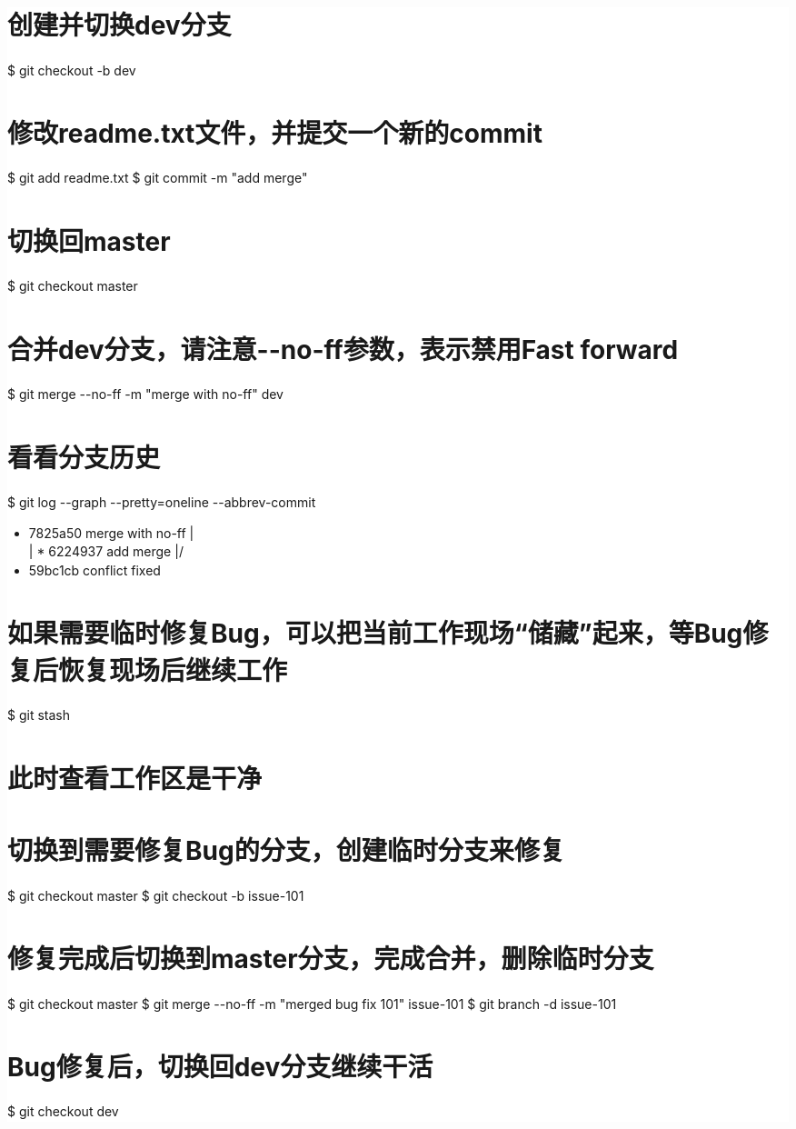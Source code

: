 # 创建并切换dev分支
$ git checkout -b dev

# 修改readme.txt文件，并提交一个新的commit
$ git add readme.txt
$ git commit -m "add merge"

# 切换回master
$ git checkout master

# 合并dev分支，请注意--no-ff参数，表示禁用Fast forward
$ git merge --no-ff -m "merge with no-ff" dev

# 看看分支历史
$ git log --graph --pretty=oneline --abbrev-commit
*   7825a50 merge with no-ff
|\
| * 6224937 add merge
|/
*   59bc1cb conflict fixed

# 如果需要临时修复Bug，可以把当前工作现场“储藏”起来，等Bug修复后恢复现场后继续工作
$ git stash

# 此时查看工作区是干净
# 切换到需要修复Bug的分支，创建临时分支来修复
$ git checkout master
$ git checkout -b issue-101

# 修复完成后切换到master分支，完成合并，删除临时分支
$ git checkout master
$ git merge --no-ff -m "merged bug fix 101" issue-101
$ git branch -d issue-101

# Bug修复后，切换回dev分支继续干活
$ git checkout dev
